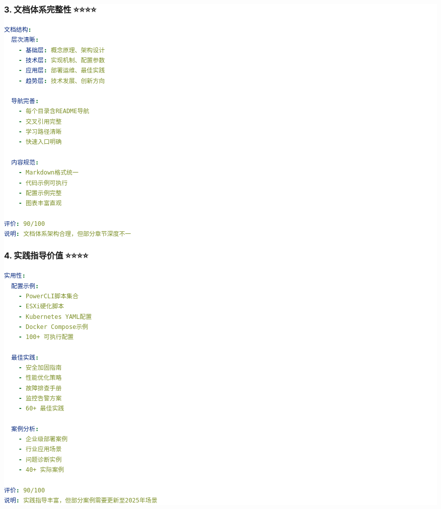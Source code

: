 ### 3. 文档体系完整性 ⭐⭐⭐⭐

```yaml
文档结构:
  层次清晰:
    - 基础层: 概念原理、架构设计
    - 技术层: 实现机制、配置参数
    - 应用层: 部署运维、最佳实践
    - 趋势层: 技术发展、创新方向
  
  导航完善:
    - 每个目录含README导航
    - 交叉引用完整
    - 学习路径清晰
    - 快速入口明确
  
  内容规范:
    - Markdown格式统一
    - 代码示例可执行
    - 配置示例完整
    - 图表丰富直观

评价: 90/100
说明: 文档体系架构合理，但部分章节深度不一
```

### 4. 实践指导价值 ⭐⭐⭐⭐

```yaml
实用性:
  配置示例:
    - PowerCLI脚本集合
    - ESXi硬化脚本
    - Kubernetes YAML配置
    - Docker Compose示例
    - 100+ 可执行配置
  
  最佳实践:
    - 安全加固指南
    - 性能优化策略
    - 故障排查手册
    - 监控告警方案
    - 60+ 最佳实践
  
  案例分析:
    - 企业级部署案例
    - 行业应用场景
    - 问题诊断实例
    - 40+ 实际案例

评价: 90/100
说明: 实践指导丰富，但部分案例需要更新至2025年场景
```
